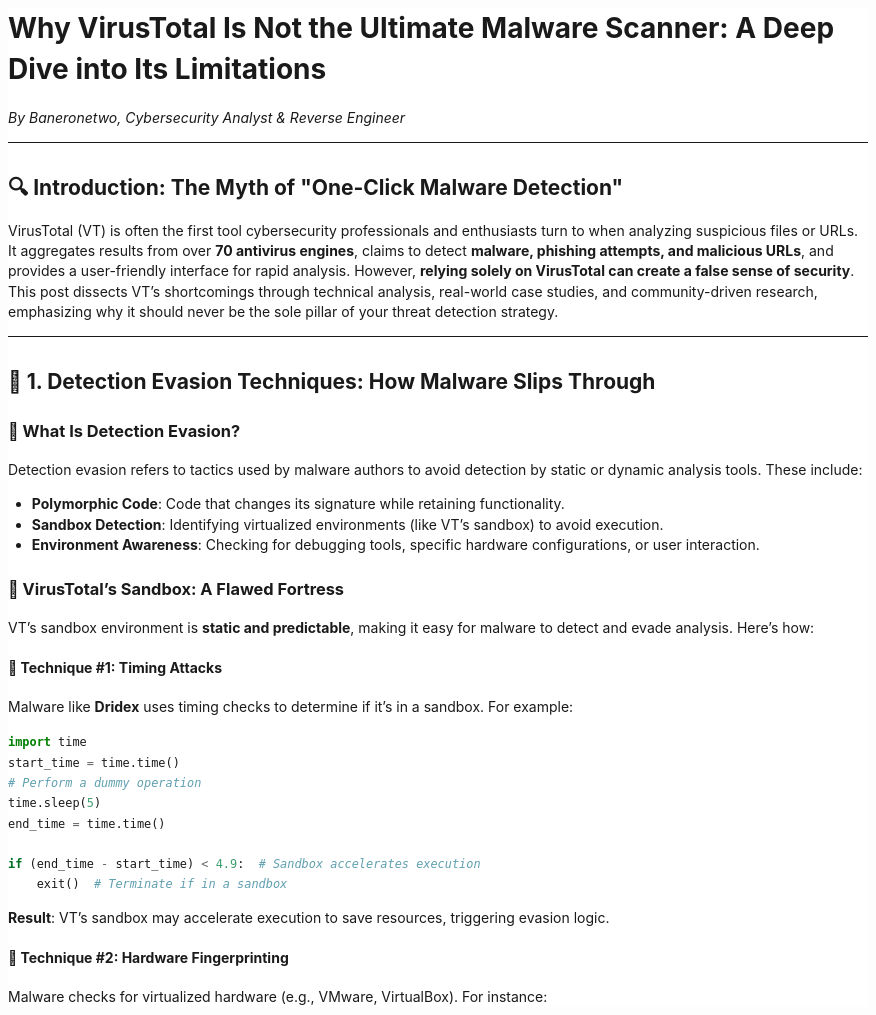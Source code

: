 # Why VirusTotal Is Not the Ultimate Malware Scanner: A Deep Dive into Its Limitations  
*By Baneronetwo, Cybersecurity Analyst & Reverse Engineer*  

---

## 🔍 Introduction: The Myth of "One-Click Malware Detection"  

VirusTotal (VT) is often the first tool cybersecurity professionals and enthusiasts turn to when analyzing suspicious files or URLs. It aggregates results from over **70 antivirus engines**, claims to detect **malware, phishing attempts, and malicious URLs**, and provides a user-friendly interface for rapid analysis. However, **relying solely on VirusTotal can create a false sense of security**. This post dissects VT’s shortcomings through technical analysis, real-world case studies, and community-driven research, emphasizing why it should never be the sole pillar of your threat detection strategy.  

---

## 🧩 1. Detection Evasion Techniques: How Malware Slips Through  

### 🔐 What Is Detection Evasion?  
Detection evasion refers to tactics used by malware authors to avoid detection by static or dynamic analysis tools. These include:  
- **Polymorphic Code**: Code that changes its signature while retaining functionality.  
- **Sandbox Detection**: Identifying virtualized environments (like VT’s sandbox) to avoid execution.  
- **Environment Awareness**: Checking for debugging tools, specific hardware configurations, or user interaction.  

### 🧪 VirusTotal’s Sandbox: A Flawed Fortress  
VT’s sandbox environment is **static and predictable**, making it easy for malware to detect and evade analysis. Here’s how:  

#### 🧠 Technique #1: Timing Attacks  
Malware like **Dridex** uses timing checks to determine if it’s in a sandbox. For example:  
```python  
import time  
start_time = time.time()  
# Perform a dummy operation  
time.sleep(5)  
end_time = time.time()  

if (end_time - start_time) < 4.9:  # Sandbox accelerates execution  
    exit()  # Terminate if in a sandbox  
```  
**Result**: VT’s sandbox may accelerate execution to save resources, triggering evasion logic.  

#### 🧱 Technique #2: Hardware Fingerprinting  
Malware checks for virtualized hardware (e.g., VMware, VirtualBox). For instance:  
 